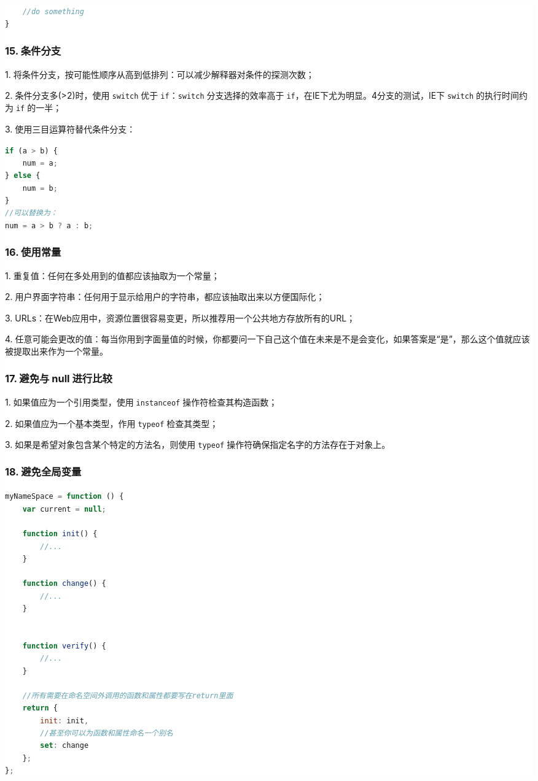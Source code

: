``` javascript
    //do something
}
```


### 15. 条件分支
1\. 将条件分支，按可能性顺序从高到低排列：可以减少解释器对条件的探测次数；

2\. 条件分支多(>2)时，使用 `switch` 优于 `if`：`switch` 分支选择的效率高于 `if`，在IE下尤为明显。4分支的测试，IE下 `switch` 的执行时间约为 `if` 的一半；

3\. 使用三目运算符替代条件分支：
``` javascript
if (a > b) {
    num = a;
} else {
    num = b;
}
//可以替换为：
num = a > b ? a : b;
```


### 16. 使用常量
1\. 重复值：任何在多处用到的值都应该抽取为一个常量；

2\. 用户界面字符串：任何用于显示给用户的字符串，都应该抽取出来以方便国际化；

3\. URLs：在Web应用中，资源位置很容易变更，所以推荐用一个公共地方存放所有的URL；

4\. 任意可能会更改的值：每当你用到字面量值的时候，你都要问一下自己这个值在未来是不是会变化，如果答案是“是”，那么这个值就应该被提取出来作为一个常量。


### 17. 避免与 null 进行比较
1\. 如果值应为一个引用类型，使用 `instanceof` 操作符检查其构造函数；

2\. 如果值应为一个基本类型，作用 `typeof` 检查其类型；

3\. 如果是希望对象包含某个特定的方法名，则使用 `typeof` 操作符确保指定名字的方法存在于对象上。


### 18. 避免全局变量
``` javascript
myNameSpace = function () {
    var current = null;

    function init() {
        //...
    }

    function change() {
        //...
    }


    function verify() {
        //...
    }

    //所有需要在命名空间外调用的函数和属性都要写在return里面
    return {
        init: init,
        //甚至你可以为函数和属性命名一个别名
        set: change
    };
};
```
